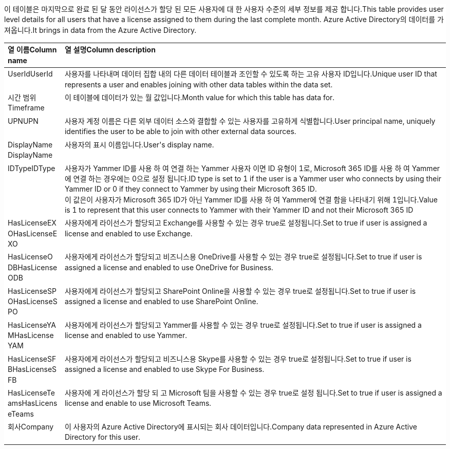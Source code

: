 <span data-ttu-id="20a9a-153">이 테이블은 마지막으로 완료 된 달 동안 라이선스가 할당 된 모든 사용자에 대 한 사용자 수준의 세부 정보를 제공 합니다.</span><span class="sxs-lookup"><span data-stu-id="20a9a-153">This table provides user level details for all users that have a license assigned to them during the last complete month.</span></span> <span data-ttu-id="20a9a-154">Azure Active Directory의 데이터를 가져옵니다.</span><span class="sxs-lookup"><span data-stu-id="20a9a-154">It brings in data from the Azure Active Directory.</span></span>
  
|<span data-ttu-id="20a9a-155">**열 이름**</span><span class="sxs-lookup"><span data-stu-id="20a9a-155">**Column name**</span></span>|<span data-ttu-id="20a9a-156">**열 설명**</span><span class="sxs-lookup"><span data-stu-id="20a9a-156">**Column description**</span></span>|
|:-----|:-----|
|<span data-ttu-id="20a9a-157">UserId</span><span class="sxs-lookup"><span data-stu-id="20a9a-157">UserId</span></span>  <br/> |<span data-ttu-id="20a9a-158">사용자를 나타내며 데이터 집합 내의 다른 데이터 테이블과 조인할 수 있도록 하는 고유 사용자 ID입니다.</span><span class="sxs-lookup"><span data-stu-id="20a9a-158">Unique user ID that represents a user and enables joining with other data tables within the data set.</span></span>  <br/> |
|<span data-ttu-id="20a9a-159">시간 범위</span><span class="sxs-lookup"><span data-stu-id="20a9a-159">Timeframe</span></span>  <br/> |<span data-ttu-id="20a9a-160">이 테이블에 데이터가 있는 월 값입니다.</span><span class="sxs-lookup"><span data-stu-id="20a9a-160">Month value for which this table has data for.</span></span>  <br/> |
|<span data-ttu-id="20a9a-161">UPN</span><span class="sxs-lookup"><span data-stu-id="20a9a-161">UPN</span></span>  <br/> |<span data-ttu-id="20a9a-162">사용자 계정 이름은 다른 외부 데이터 소스와 결합할 수 있는 사용자를 고유하게 식별합니다.</span><span class="sxs-lookup"><span data-stu-id="20a9a-162">User principal name, uniquely identifies the user to be able to join with other external data sources.</span></span>  <br/> |
|<span data-ttu-id="20a9a-163">DisplayName</span><span class="sxs-lookup"><span data-stu-id="20a9a-163">DisplayName</span></span>  <br/> |<span data-ttu-id="20a9a-164">사용자의 표시 이름입니다.</span><span class="sxs-lookup"><span data-stu-id="20a9a-164">User's display name.</span></span>  <br/> |
|<span data-ttu-id="20a9a-165">IDType</span><span class="sxs-lookup"><span data-stu-id="20a9a-165">IDType</span></span>  <br/> |<span data-ttu-id="20a9a-166">사용자가 Yammer ID를 사용 하 여 연결 하는 Yammer 사용자 이면 ID 유형이 1로, Microsoft 365 ID를 사용 하 여 Yammer에 연결 하는 경우에는 0으로 설정 됩니다.</span><span class="sxs-lookup"><span data-stu-id="20a9a-166">ID type is set to 1 if the user is a Yammer user who connects by using their Yammer ID or 0 if they connect to Yammer by using their Microsoft 365 ID.</span></span>  <br/> <span data-ttu-id="20a9a-167">이 값은이 사용자가 Microsoft 365 ID가 아닌 Yammer ID를 사용 하 여 Yammer에 연결 함을 나타내기 위해 1입니다.</span><span class="sxs-lookup"><span data-stu-id="20a9a-167">Value is 1 to represent that this user connects to Yammer with their Yammer ID and not their Microsoft 365 ID</span></span>  <br/> |
|<span data-ttu-id="20a9a-168">HasLicenseEXO</span><span class="sxs-lookup"><span data-stu-id="20a9a-168">HasLicenseEXO</span></span>  <br/> |<span data-ttu-id="20a9a-169">사용자에게 라이선스가 할당되고 Exchange를 사용할 수 있는 경우 true로 설정됩니다.</span><span class="sxs-lookup"><span data-stu-id="20a9a-169">Set to true if user is assigned a license and enabled to use Exchange.</span></span>  <br/> |
|<span data-ttu-id="20a9a-170">HasLicenseODB</span><span class="sxs-lookup"><span data-stu-id="20a9a-170">HasLicenseODB</span></span>  <br/> |<span data-ttu-id="20a9a-171">사용자에게 라이선스가 할당되고 비즈니스용 OneDrive를 사용할 수 있는 경우 true로 설정됩니다.</span><span class="sxs-lookup"><span data-stu-id="20a9a-171">Set to true if user is assigned a license and enabled to use OneDrive for Business.</span></span>  <br/> |
|<span data-ttu-id="20a9a-172">HasLicenseSPO</span><span class="sxs-lookup"><span data-stu-id="20a9a-172">HasLicenseSPO</span></span>  <br/> |<span data-ttu-id="20a9a-173">사용자에게 라이선스가 할당되고 SharePoint Online을 사용할 수 있는 경우 true로 설정됩니다.</span><span class="sxs-lookup"><span data-stu-id="20a9a-173">Set to true if user is assigned a license and enabled to use SharePoint Online.</span></span>  <br/> |
|<span data-ttu-id="20a9a-174">HasLicenseYAM</span><span class="sxs-lookup"><span data-stu-id="20a9a-174">HasLicenseYAM</span></span>  <br/> |<span data-ttu-id="20a9a-175">사용자에게 라이선스가 할당되고 Yammer를 사용할 수 있는 경우 true로 설정됩니다.</span><span class="sxs-lookup"><span data-stu-id="20a9a-175">Set to true if user is assigned a license and enabled to use Yammer.</span></span>  <br/> |
|<span data-ttu-id="20a9a-176">HasLicenseSFB</span><span class="sxs-lookup"><span data-stu-id="20a9a-176">HasLicenseSFB</span></span>  <br/> |<span data-ttu-id="20a9a-177">사용자에게 라이선스가 할당되고 비즈니스용 Skype를 사용할 수 있는 경우 true로 설정됩니다.</span><span class="sxs-lookup"><span data-stu-id="20a9a-177">Set to true if user is assigned a license and enabled to use Skype For Business.</span></span>  <br/> |
|<span data-ttu-id="20a9a-178">HasLicenseTeams</span><span class="sxs-lookup"><span data-stu-id="20a9a-178">HasLicenseTeams</span></span>  <br/> |<span data-ttu-id="20a9a-179">사용자에 게 라이선스가 할당 되 고 Microsoft 팀을 사용할 수 있는 경우 true로 설정 됩니다.</span><span class="sxs-lookup"><span data-stu-id="20a9a-179">Set to true if user is assigned a license and enable to use Microsoft Teams.</span></span>  <br/> |
|<span data-ttu-id="20a9a-180">회사</span><span class="sxs-lookup"><span data-stu-id="20a9a-180">Company</span></span>  <br/> |<span data-ttu-id="20a9a-181">이 사용자의 Azure Active Directory에 표시되는 회사 데이터입니다.</span><span class="sxs-lookup"><span data-stu-id="20a9a-181">Company data represented in Azure Active Directory for this user.</span></span>  <br/> |
